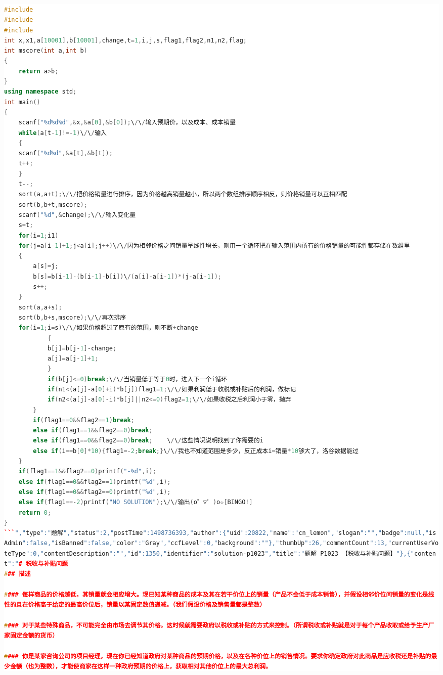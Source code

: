             
```cpp
#include
#include
#include
int x,x1,a[10001],b[10001],change,t=1,i,j,s,flag1,flag2,n1,n2,flag;
int mscore(int a,int b)
{
    return a>b;
}
using namespace std;
int main()
{
    scanf("%d%d%d",&x,&a[0],&b[0]);\/\/输入预期价，以及成本、成本销量
    while(a[t-1]!=-1)\/\/输入
    {
    scanf("%d%d",&a[t],&b[t]);
    t++;
    }
    t--;
    sort(a,a+t);\/\/把价格销量进行排序，因为价格越高销量越小，所以两个数组排序顺序相反，则价格销量可以互相匹配
    sort(b,b+t,mscore);
    scanf("%d",&change);\/\/输入变化量
    s=t;
    for(i=1;i1)
    for(j=a[i-1]+1;j<a[i];j++)\/\/因为相邻价格之间销量呈线性增长，则用一个循环把在输入范围内所有的价格销量的可能性都存储在数组里
    {
        a[s]=j;
        b[s]=b[i-1]-(b[i-1]-b[i])\/(a[i]-a[i-1])*(j-a[i-1]);
        s++;
    }
    sort(a,a+s);
    sort(b,b+s,mscore);\/\/再次排序
    for(i=1;i=s)\/\/如果价格超过了原有的范围，则不断+change
            {
            b[j]=b[j-1]-change;
            a[j]=a[j-1]+1;            
            }
            if(b[j]<=0)break;\/\/当销量低于等于0时，进入下一个i循环
            if(n1<(a[j]-a[0]+i)*b[j])flag1=1;\/\/如果利润低于收税或补贴后的利润，做标记
            if(n2<(a[j]-a[0]-i)*b[j]||n2<=0)flag2=1;\/\/如果收税之后利润小于零，抛弃    
        }
        if(flag1==0&&flag2==1)break;
        else if(flag1==1&&flag2==0)break;
        else if(flag1==0&&flag2==0)break;    \/\/这些情况说明找到了你需要的i
        else if(i==b[0]*10){flag1=-2;break;}\/\/我也不知道范围是多少，反正成本i=销量*10够大了，洛谷数据能过
    }
    if(flag1==1&&flag2==0)printf("-%d",i);
    else if(flag1==0&&flag2==1)printf("%d",i);
    else if(flag1==0&&flag2==0)printf("%d",i);
    else if(flag1==-2)printf("NO SOLUTION");\/\/输出(o゜▽゜)o☆[BINGO!]
    return 0;
}
```","type":"题解","status":2,"postTime":1498736393,"author":{"uid":20822,"name":"cn_lemon","slogan":"","badge":null,"isAdmin":false,"isBanned":false,"color":"Gray","ccfLevel":0,"background":""},"thumbUp":26,"commentCount":13,"currentUserVoteType":0,"contentDescription":"","id":1350,"identifier":"solution-p1023","title":"题解 P1023 【税收与补贴问题】"},{"content":"# 税收与补贴问题
### 描述

#### 每样商品的价格越低，其销量就会相应增大。现已知某种商品的成本及其在若干价位上的销量（产品不会低于成本销售），并假设相邻价位间销量的变化是线性的且在价格高于给定的最高价位后，销量以某固定数值递减。（我们假设价格及销售量都是整数）

#### 对于某些特殊商品，不可能完全由市场去调节其价格。这时候就需要政府以税收或补贴的方式来控制。（所谓税收或补贴就是对于每个产品收取或给予生产厂家固定金额的货币）

#### 你是某家咨询公司的项目经理，现在你已经知道政府对某种商品的预期价格，以及在各种价位上的销售情况。要求你确定政府对此商品是应收税还是补贴的最少金额（也为整数），才能使商家在这样一种政府预期的价格上，获取相对其他价位上的最大总利润。

```